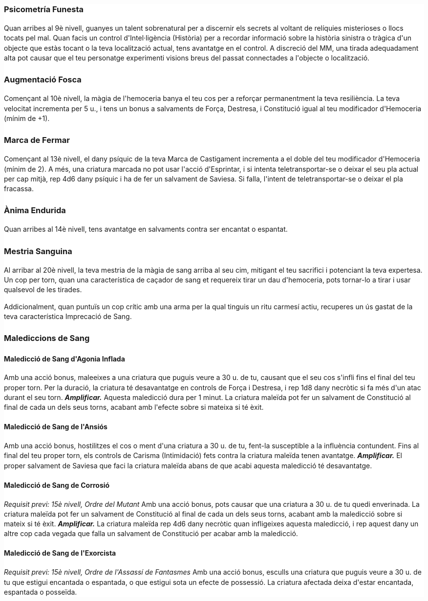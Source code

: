 ### Psicometría Funesta
Quan arribes al 9è nivell, guanyes un talent sobrenatural per a discernir els secrets al voltant de relíquies misterioses o llocs tocats pel mal. Quan facis un control d'Intel·ligència (Història) per a recordar informació sobre la història sinistra o tràgica d'un objecte que estàs tocant o la teva localització actual, tens avantatge en el control. A discreció del MM, una tirada adequadament alta pot causar que el teu personatge experimenti visions breus del passat connectades a l'objecte o localització.

### Augmentació Fosca
Començant al 10è nivell, la màgia de l'hemoceria banya el teu cos per a reforçar permanentment la teva resiliència. La teva velocitat incrementa per 5 u., i tens un bonus a salvaments de Força, Destresa, i Constitució igual al teu modificador d'Hemoceria (mínim de +1).

### Marca de Fermar
Començant al 13è nivell, el dany psíquic de la teva Marca de Castigament incrementa a el doble del teu modificador d'Hemoceria (mínim de 2). A més, una criatura marcada no pot usar l'acció d'Esprintar, i si intenta teletransportar-se o deixar el seu pla actual per cap mitjà, rep 4d6 dany psíquic i ha de fer un salvament de Saviesa. Si falla, l'intent de teletransportar-se o deixar el pla fracassa.

### Ànima Endurida
Quan arribes al 14è nivell, tens avantatge en salvaments contra ser encantat o espantat.

### Mestria Sanguina
Al arribar al 20è nivell, la teva mestria de la màgia de sang arriba al seu cim, mitigant el teu sacrifici i potenciant la teva expertesa. Un cop per torn, quan una característica de caçador de sang et requereix tirar un dau d'hemoceria, pots tornar-lo a tirar i usar qualsevol de les tirades.

Addicionalment, quan puntuïs un cop crític amb una arma per la qual tinguis un ritu carmesí actiu, recuperes un ús gastat de la teva característica Imprecació de Sang.


### Malediccions de Sang

#### Maledicció de Sang d'Agonia Inflada
Amb una acció bonus, maleeixes a una criatura que puguis veure a 30 u. de tu, causant que el seu cos s'infli fins el final del teu proper torn. Per la duració, la criatura té desavantatge en controls de Força i Destresa, i rep 1d8 dany necròtic si fa més d'un atac durant el seu torn.
***Amplificar.*** Aquesta maledicció dura per 1 minut. La criatura maleïda pot fer un salvament de Constitució al final de cada un dels seus torns, acabant amb l'efecte sobre si mateixa si té èxit.
#### Maledicció de Sang de l'Ansiós
Amb una acció bonus, hostilitzes el cos o ment d'una criatura a 30 u. de tu, fent-la susceptible a la influència contundent. Fins al final del teu proper torn, els controls de Carisma (Intimidació) fets contra la criatura maleïda tenen avantatge.
***Amplificar.*** El proper salvament de Saviesa que faci la criatura maleïda abans de que acabi aquesta maledicció té desavantatge. 
#### Maledicció de Sang de Corrosió
*Requisit previ: 15è nivell, Ordre del Mutant*
Amb una acció bonus, pots causar que una criatura a 30 u. de tu quedi enverinada. La criatura maleïda pot fer un salvament de Constitució al final de cada un dels seus torns, acabant amb la maledicció sobre si mateix si té èxit.
***Amplificar.*** La criatura maleïda rep 4d6 dany necròtic quan infligeixes aquesta maledicció, i rep aquest dany un altre cop cada vegada que falla un salvament de Constitució per acabar amb la maledicció.
#### Maledicció de Sang de l'Exorcista
*Requisit previ: 15è nivell, Ordre de l'Assassí de Fantasmes*
Amb una acció bonus, esculls una criatura que puguis veure a 30 u. de tu que estigui encantada o espantada, o que estigui sota un efecte de possessió. La criatura afectada deixa d'estar encantada, espantada o posseïda.